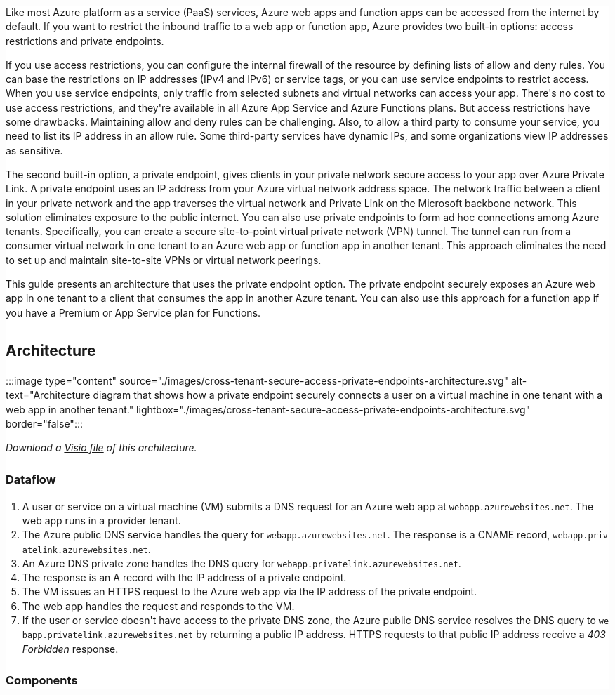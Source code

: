 Like most Azure platform as a service (PaaS) services, Azure web apps and function apps can be accessed from the internet by default. If you want to restrict the inbound traffic to a web app or function app, Azure provides two built-in options: access restrictions and private endpoints.

If you use access restrictions, you can configure the internal firewall of the resource by defining lists of allow and deny rules. You can base the restrictions on IP addresses (IPv4 and IPv6) or service tags, or you can use service endpoints to restrict access. When you use service endpoints, only traffic from selected subnets and virtual networks can access your app. There's no cost to use access restrictions, and they're available in all Azure App Service and Azure Functions plans. But access restrictions have some drawbacks. Maintaining allow and deny rules can be challenging. Also, to allow a third party to consume your service, you need to list its IP address in an allow rule. Some third-party services have dynamic IPs, and some organizations view IP addresses as sensitive.

The second built-in option, a private endpoint, gives clients in your private network secure access to your app over Azure Private Link. A private endpoint uses an IP address from your Azure virtual network address space. The network traffic between a client in your private network and the app traverses the virtual network and Private Link on the Microsoft backbone network. This solution eliminates exposure to the public internet. You can also use private endpoints to form ad hoc connections among Azure tenants. Specifically, you can create a secure site-to-point virtual private network (VPN) tunnel. The tunnel can run from a consumer virtual network in one tenant to an Azure web app or function app in another tenant. This approach eliminates the need to set up and maintain site-to-site VPNs or virtual network peerings.

This guide presents an architecture that uses the private endpoint option. The private endpoint securely exposes an Azure web app in one tenant to a client that consumes the app in another Azure tenant. You can also use this approach for a function app if you have a Premium or App Service plan for Functions.

## Architecture

:::image type="content" source="./images/cross-tenant-secure-access-private-endpoints-architecture.svg" alt-text="Architecture diagram that shows how a private endpoint securely connects a user on a virtual machine in one tenant with a web app in another tenant." lightbox="./images/cross-tenant-secure-access-private-endpoints-architecture.svg" border="false":::

*Download a [Visio file](https://arch-center.azureedge.net/US-2025459-cross-tenant-secure-access-private-endpoints.vsdx) of this architecture.*

### Dataflow

1. A user or service on a virtual machine (VM) submits a DNS request for an Azure web app at `webapp.azurewebsites.net`. The web app runs in a provider tenant.
1. The Azure public DNS service handles the query for `webapp.azurewebsites.net`. The response is a CNAME record, `webapp.privatelink.azurewebsites.net`.
1. An Azure DNS private zone handles the DNS query for `webapp.privatelink.azurewebsites.net`.
1. The response is an A record with the IP address of a private endpoint.
1. The VM issues an HTTPS request to the Azure web app via the IP address of the private endpoint.
1. The web app handles the request and responds to the VM.
1. If the user or service doesn't have access to the private DNS zone, the Azure public DNS service resolves the DNS query to `webapp.privatelink.azurewebsites.net` by returning a public IP address. HTTPS requests to that public IP address receive a *403 Forbidden* response.

### Components
